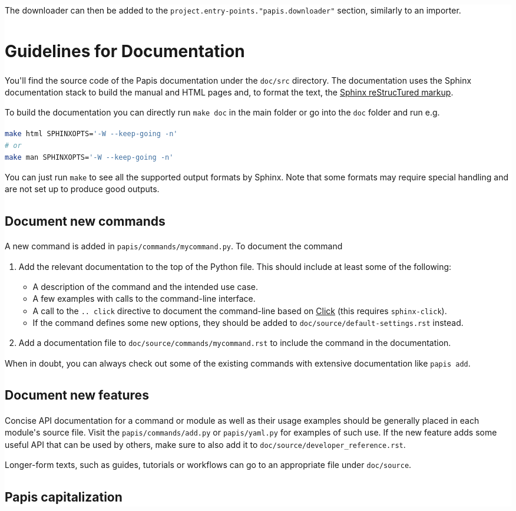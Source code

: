 The downloader can then be added to the `project.entry-points."papis.downloader"`
section, similarly to an importer.

Guidelines for Documentation
============================

You'll find the source code of the Papis documentation under the `doc/src`
directory. The documentation uses the Sphinx documentation stack to build the
manual and HTML pages and, to format the text, the [Sphinx reStrucTured
markup](https://www.sphinx-doc.org/en/master/usage/restructuredtext/basics.html).

To build the documentation you can directly run `make doc` in the main folder or
go into the `doc` folder and run e.g.
```sh
make html SPHINXOPTS='-W --keep-going -n'
# or
make man SPHINXOPTS='-W --keep-going -n'
```

You can just run `make` to see all the supported output formats by Sphinx. Note
that some formats may require special handling and are not set up to produce
good outputs.

Document new commands
---------------------

A new command is added in `papis/commands/mycommand.py`. To document the command

1. Add the relevant documentation to the top of the Python file. This should
   include at least some of the following:
   - A description of the command and the intended use case.
   - A few examples with calls to the command-line interface.
   - A call to the `.. click` directive to document the command-line
     based on [Click](https://click.palletsprojects.com/) (this requires
     `sphinx-click`).
   - If the command defines some new options, they should be added to
     `doc/source/default-settings.rst` instead.

2. Add a documentation file to `doc/source/commands/mycommand.rst` to include
   the command in the documentation.

When in doubt, you can always check out some of the existing commands with
extensive documentation like `papis add`.

Document new features
---------------------

Concise API documentation for a command or module as well as their usage
examples should be generally placed in each module's source file. Visit the
`papis/commands/add.py` or `papis/yaml.py` for examples of such use. If the
new feature adds some useful API that can be used by others, make sure to also
add it to `doc/source/developer_reference.rst`.

Longer-form texts, such as guides, tutorials or workflows can go to an
appropriate file under `doc/source`.

Papis capitalization
--------------------
